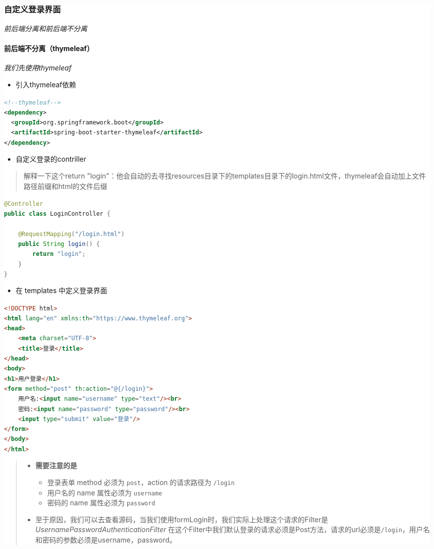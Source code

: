 

### 自定义登录界面

*前后端分离和前后端不分离*

#### 前后端不分离（thymeleaf）

*我们先使用thymeleaf*

+ 引入thymeleaf依赖

```xml
<!--thymeleaf-->
<dependency>
  <groupId>org.springframework.boot</groupId>
  <artifactId>spring-boot-starter-thymeleaf</artifactId>
</dependency>
```

+ 自定义登录的contriller

> 解释一下这个return  "login"：他会自动的去寻找resources目录下的templates目录下的login.html文件，thymeleaf会自动加上文件路径前缀和html的文件后缀

```java
@Controller
public class LoginController {

    @RequestMapping("/login.html")
    public String login() {
        return "login";
    }
}
```

+ 在 templates 中定义登录界面

```html
<!DOCTYPE html>
<html lang="en" xmlns:th="https://www.thymeleaf.org">
<head>
    <meta charset="UTF-8">
    <title>登录</title>
</head>
<body>
<h1>用户登录</h1>
<form method="post" th:action="@{/login}">
    用户名:<input name="username" type="text"/><br>
    密码:<input name="password" type="password"/><br>
    <input type="submit" value="登录"/>
</form>
</body>
</html>
```

> - **需要注意的是**
>
>   - 登录表单 method 必须为 `post`，action 的请求路径为 `/login`
>   - 用户名的 name 属性必须为 `username`
>   - 密码的 name 属性必须为 `password`
>
> - 至于原因，我们可以去查看源码，当我们使用formLogin时，我们实际上处理这个请求的Filter是 $UsernamePasswordAuthenticationFilter$ 在这个Filter中我们默认登录的请求必须是Post方法，请求的url必须是`/login`，用户名和密码的参数必须是username，password。
>
